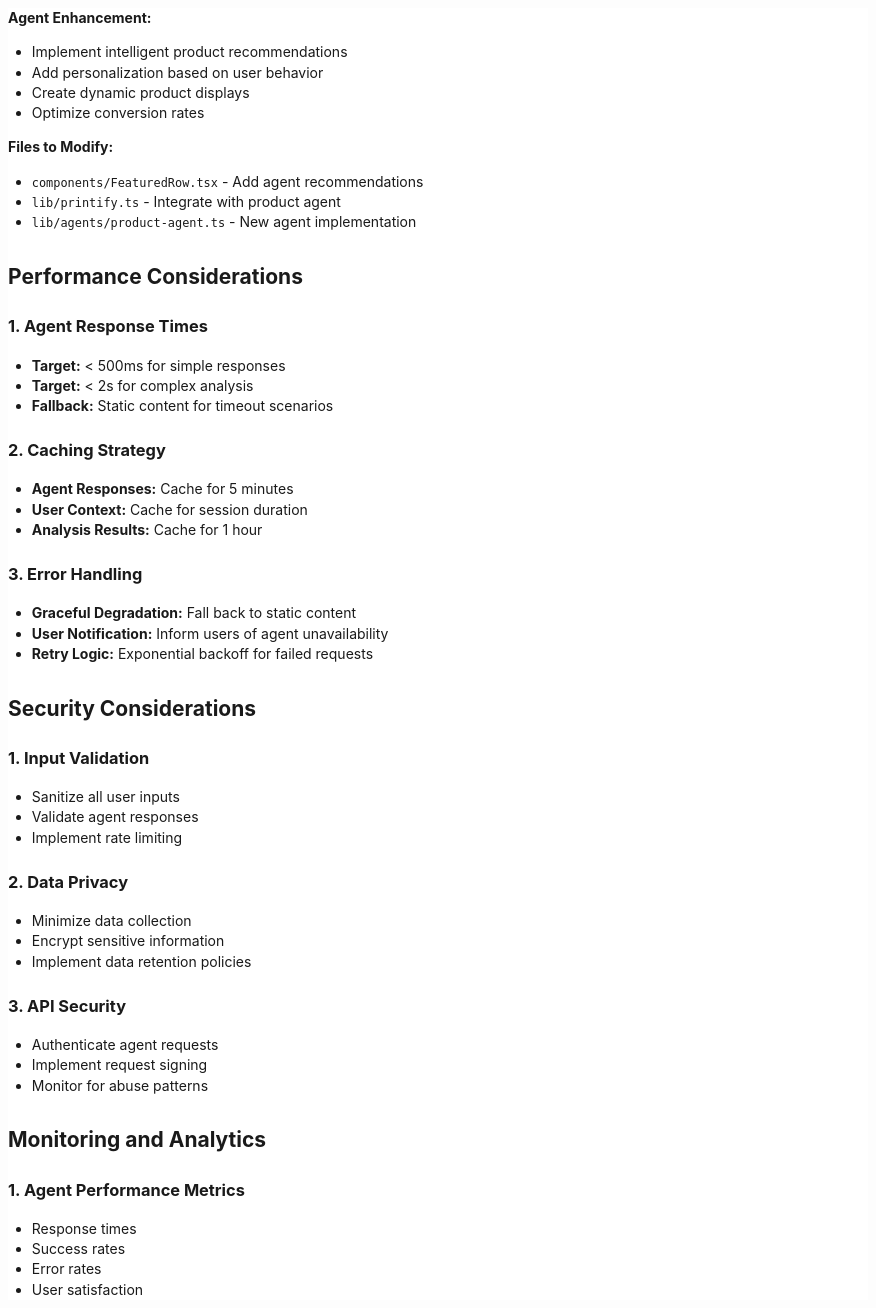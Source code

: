 **Agent Enhancement:**
- Implement intelligent product recommendations
- Add personalization based on user behavior
- Create dynamic product displays
- Optimize conversion rates

**Files to Modify:**
- `components/FeaturedRow.tsx` - Add agent recommendations
- `lib/printify.ts` - Integrate with product agent
- `lib/agents/product-agent.ts` - New agent implementation

## Performance Considerations

### 1. **Agent Response Times**
- **Target:** < 500ms for simple responses
- **Target:** < 2s for complex analysis
- **Fallback:** Static content for timeout scenarios

### 2. **Caching Strategy**
- **Agent Responses:** Cache for 5 minutes
- **User Context:** Cache for session duration
- **Analysis Results:** Cache for 1 hour

### 3. **Error Handling**
- **Graceful Degradation:** Fall back to static content
- **User Notification:** Inform users of agent unavailability
- **Retry Logic:** Exponential backoff for failed requests

## Security Considerations

### 1. **Input Validation**
- Sanitize all user inputs
- Validate agent responses
- Implement rate limiting

### 2. **Data Privacy**
- Minimize data collection
- Encrypt sensitive information
- Implement data retention policies

### 3. **API Security**
- Authenticate agent requests
- Implement request signing
- Monitor for abuse patterns

## Monitoring and Analytics

### 1. **Agent Performance Metrics**
- Response times
- Success rates
- Error rates
- User satisfaction
